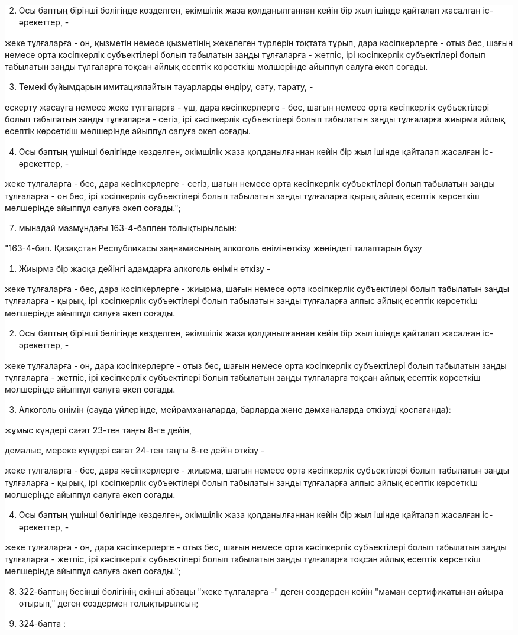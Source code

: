 2. Осы баптың бірінші бөлігінде көзделген, әкімшілік жаза қолданылғаннан кейін бір жыл ішінде қайталап жасалған іс-әрекеттер, -

жеке тұлғаларға - он, қызметін немесе қызметінің жекелеген түрлерін тоқтата тұрып, дара кәсіпкерлерге - отыз бес, шағын немесе орта кәсіпкерлік субъектілері болып табылатын заңды тұлғаларға - жетпіс, ірі кәсіпкерлік субъектілері болып табылатын заңды тұлғаларға тоқсан айлық есептік көрсеткіш мөлшерінде айыппұл салуға әкеп соғады.

3. Темекі бұйымдарын имитациялайтын тауарларды өндіру, сату, тарату, -

ескерту жасауға немесе жеке тұлғаларға - үш, дара кәсіпкерлерге - бес, шағын немесе орта кәсіпкерлік субъектілері болып табылатын заңды тұлғаларға - сегіз, ірі кәсіпкерлік субъектілері болып табылатын заңды тұлғаларға жиырма айлық есептік көрсеткіш мөлшерінде айыппұл салуға әкеп соғады.

4. Осы баптың үшінші бөлігінде көзделген, әкімшілік жаза қолданылғаннан кейін бір жыл ішінде қайталап жасалған іс-әрекеттер, -

жеке тұлғаларға - бес, дара кәсіпкерлерге - сегіз, шағын немесе орта кәсіпкерлік субъектілері болып табылатын заңды тұлғаларға - он бес, ірі кәсіпкерлік субъектілері болып табылатын заңды тұлғаларға қырық айлық есептік көрсеткіш мөлшерінде айыппұл салуға әкеп соғады.";

7) мынадай мазмұндағы 163-4-баппен толықтырылсын:

"163-4-бап. Қазақстан Республикасы заңнамасының алкоголь өнімінөткізу жөніндегі талаптарын бұзу

1. Жиырма бір жасқа дейінгі адамдарға алкоголь өнімін өткізу -

жеке тұлғаларға - бес, дара кәсіпкерлерге - жиырма, шағын немесе орта кәсіпкерлік субъектілері болып табылатын заңды тұлғаларға - қырық, ірі кәсіпкерлік субъектілері болып табылатын заңды тұлғаларға алпыс айлық есептік көрсеткіш мөлшерінде айыппұл салуға әкеп соғады.

2. Осы баптың бірінші бөлігінде көзделген, әкімшілік жаза қолданылғаннан кейін бір жыл ішінде қайталап жасалған іс-әрекеттер, -

жеке тұлғаларға - он, дара кәсіпкерлерге - отыз бес, шағын немесе орта кәсіпкерлік субъектілері болып табылатын заңды тұлғаларға - жетпіс, ірі кәсіпкерлік субъектілері болып табылатын заңды тұлғаларға тоқсан айлық есептік көрсеткіш мөлшерінде айыппұл салуға әкеп соғады.

3. Алкоголь өнімін (сауда үйлерінде, мейрамханаларда, барларда және дәмханаларда өткізуді қоспағанда):

жұмыс күндері сағат 23-тен таңғы 8-ге дейін,

демалыс, мереке күндері сағат 24-тен таңғы 8-ге дейін өткізу -

жеке тұлғаларға - бес, дара кәсіпкерлерге - жиырма, шағын немесе орта кәсіпкерлік субъектілері болып табылатын заңды тұлғаларға - қырық, ірі кәсіпкерлік субъектілері болып табылатын заңды тұлғаларға алпыс айлық есептік көрсеткіш мөлшерінде айыппұл салуға әкеп соғады.

4. Осы баптың үшінші бөлігінде көзделген, әкімшілік жаза қолданылғаннан кейін бір жыл ішінде қайталап жасалған іс-әрекеттер, -

жеке тұлғаларға - он, дара кәсіпкерлерге - отыз бес, шағын немесе орта кәсіпкерлік субъектілері болып табылатын заңды тұлғаларға - жетпіс, ірі кәсіпкерлік субъектілері болып табылатын заңды тұлғаларға тоқсан айлық есептік көрсеткіш мөлшерінде айыппұл салуға әкеп соғады.";

8) 322-баптың бесінші бөлігінің екінші абзацы "жеке тұлғаларға -" деген сөздерден кейін "маман сертификатынан айыра отырып," деген сөздермен толықтырылсын;

9) 324-бапта :
